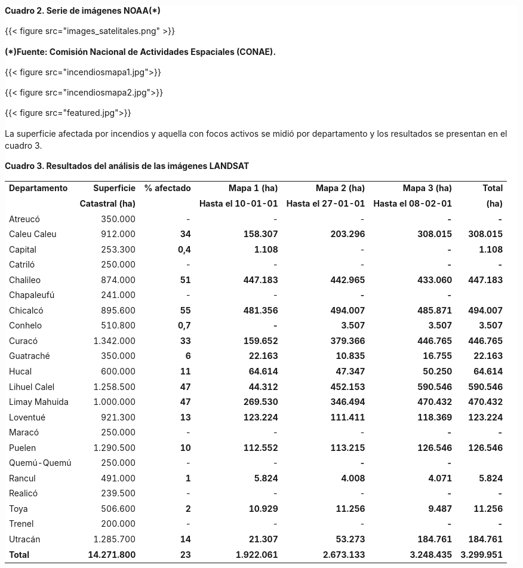 **Cuadro 2. Serie de imágenes NOAA(\*)**

{{< figure src="images_satelitales.png" >}}

**(\*)Fuente: Comisión Nacional de Actividades Espaciales (CONAE).**

{{< figure src="incendiosmapa1.jpg">}}

{{< figure src="incendiosmapa2.jpg">}}

{{< figure src="featured.jpg">}}

La superficie afectada por incendios y aquella con focos activos se midió por departamento y los resultados se presentan en el cuadro 3.

**Cuadro 3. Resultados del análisis de las imágenes LANDSAT**

|                  |                    |                |                       |                       |                       |               |
|-----------|----------:|----------:|----------:|----------:|----------:|----------:|
| **Departamento** |     **Superficie** | **% afectado** |       **Mapa 1 (ha)** |       **Mapa 2 (ha)** |       **Mapa 3 (ha)** |     **Total** |
|                  | **Catastral (ha)** |                | **Hasta el 10-01-01** | **Hasta el 27-01-01** | **Hasta el 08-02-01** |      **(ha)** |
| Atreucó          |            350.000 |             \- |                    \- |                    \- |                 **-** |         **-** |
| Caleu Caleu      |            912.000 |         **34** |           **158.307** |           **203.296** |           **308.015** |   **308.015** |
| Capital          |            253.300 |        **0,4** |             **1.108** |                    \- |                 **-** |     **1.108** |
| Catriló          |            250.000 |             \- |                    \- |                    \- |                 **-** |         **-** |
| Chalileo         |            874.000 |         **51** |           **447.183** |           **442.965** |           **433.060** |   **447.183** |
| Chapaleufú       |            241.000 |             \- |                    \- |                 **-** |                 **-** |               |
| Chicalcó         |            895.600 |         **55** |           **481.356** |           **494.007** |           **485.871** |   **494.007** |
| Conhelo          |            510.800 |        **0,7** |                 **-** |             **3.507** |             **3.507** |     **3.507** |
| Curacó           |          1.342.000 |         **33** |           **159.652** |           **379.366** |           **446.765** |   **446.765** |
| Guatraché        |            350.000 |          **6** |            **22.163** |            **10.835** |            **16.755** |    **22.163** |
| Hucal            |            600.000 |         **11** |            **64.614** |            **47.347** |            **50.250** |    **64.614** |
| Lihuel Calel     |          1.258.500 |         **47** |            **44.312** |           **452.153** |           **590.546** |   **590.546** |
| Limay Mahuida    |          1.000.000 |         **47** |           **269.530** |           **346.494** |           **470.432** |   **470.432** |
| Loventué         |            921.300 |         **13** |           **123.224** |           **111.411** |           **118.369** |   **123.224** |
| Maracó           |            250.000 |             \- |                    \- |                    \- |                 **-** |         **-** |
| Puelen           |          1.290.500 |         **10** |           **112.552** |           **113.215** |           **126.546** |   **126.546** |
| Quemú-Quemú      |            250.000 |             \- |                    \- |                 **-** |                 **-** |               |
| Rancul           |            491.000 |          **1** |             **5.824** |             **4.008** |             **4.071** |     **5.824** |
| Realicó          |            239.500 |             \- |                    \- |                    \- |                 **-** |         **-** |
| Toya             |            506.600 |          **2** |            **10.929** |            **11.256** |             **9.487** |    **11.256** |
| Trenel           |            200.000 |             \- |                    \- |                    \- |                 **-** |         **-** |
| Utracán          |          1.285.700 |         **14** |            **21.307** |            **53.273** |           **184.761** |   **184.761** |
| **Total**        |     **14.271.800** |         **23** |         **1.922.061** |         **2.673.133** |         **3.248.435** | **3.299.951** |
